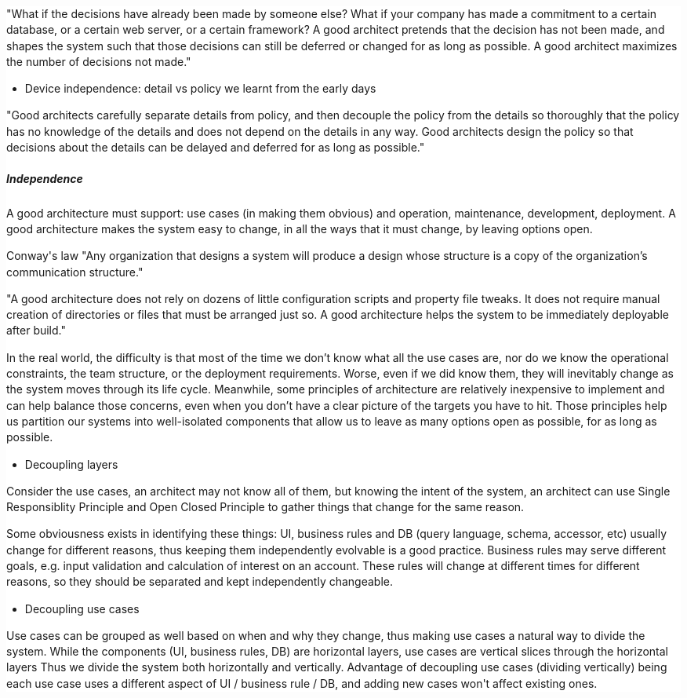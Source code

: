"What if the decisions have already been made by someone else? What if your company has made a commitment to a certain database, or a certain web server, or a certain framework? A good architect pretends that the decision has not been made, and shapes the system such that those decisions can still be deferred or changed for as long as possible.
A good architect maximizes the number of decisions not made."

* Device independence: detail vs policy we learnt from the early days

"Good architects carefully separate details from policy, and then decouple the policy from the details so thoroughly that the policy has no knowledge of the details and does not depend on the details in any way. Good architects design the policy so that decisions about the details can be delayed and deferred for as long as possible."

##### Independence

A good architecture must support: use cases (in making them obvious) and operation, maintenance, development, deployment.
A good architecture makes the system easy to change, in all the ways that it must change, by leaving options open.

Conway's law
"Any organization that designs a system will produce a design whose structure is a copy of the organization’s communication structure."

"A good architecture does not rely on dozens of little configuration scripts and property file tweaks. It does not require manual creation of directories or files that must be arranged just so. A good architecture helps the system to be immediately deployable after build."

In the real world, the difficulty is that most of the time we don’t know what all the use cases are, nor do we know the operational constraints, the team structure, or the deployment requirements. Worse, even if we did know them, they will inevitably change as the system moves through its life cycle.
Meanwhile, some principles of architecture are relatively inexpensive to implement and can help balance those concerns, even when you don’t have a clear picture of the targets you have to hit. Those principles help us partition our systems into well-isolated components that allow us to leave as many options open as possible, for as long as possible.

* Decoupling layers

Consider the use cases, an architect may not know all of them, but knowing the intent of the system, an architect can use Single Responsiblity Principle and Open Closed Principle to gather things that change for the same reason.

Some obviousness exists in identifying these things: UI, business rules and DB (query language, schema, accessor, etc) usually change for different reasons, thus keeping them independently evolvable is a good practice.
Business rules may serve different goals, e.g. input validation and calculation of interest on an account. These rules will change at different times for different reasons, so they should be separated and kept independently changeable.

* Decoupling use cases

Use cases can be grouped as well based on when and why they change, thus making use cases a natural way to divide the system. While the components (UI, business rules, DB) are horizontal layers, use cases are vertical slices through the horizontal layers
Thus we divide the system both horizontally and vertically.
Advantage of decoupling use cases (dividing vertically) being each use case uses a different aspect of UI / business rule / DB, and adding new cases won't affect existing ones.
